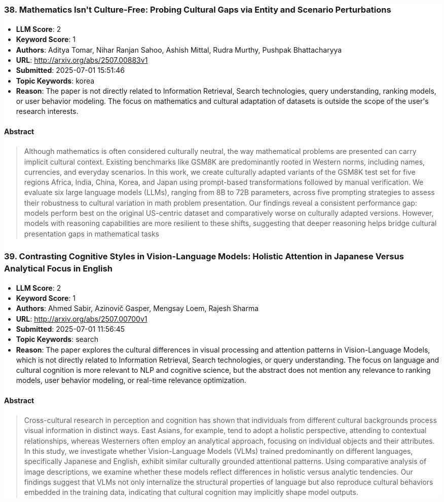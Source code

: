 ### 38. Mathematics Isn't Culture-Free: Probing Cultural Gaps via Entity and Scenario Perturbations

- **LLM Score**: 2
- **Keyword Score**: 1
- **Authors**: Aditya Tomar, Nihar Ranjan Sahoo, Ashish Mittal, Rudra Murthy, Pushpak Bhattacharyya
- **URL**: <http://arxiv.org/abs/2507.00883v1>
- **Submitted**: 2025-07-01 15:51:46
- **Topic Keywords**: korea
- **Reason**: The paper is not directly related to Information Retrieval, Search technologies, query understanding, ranking models, or user behavior modeling. The focus on mathematics and cultural adaptation of datasets is outside the scope of the user's research interests.

#### Abstract
> Although mathematics is often considered culturally neutral, the way
mathematical problems are presented can carry implicit cultural context.
Existing benchmarks like GSM8K are predominantly rooted in Western norms,
including names, currencies, and everyday scenarios. In this work, we create
culturally adapted variants of the GSM8K test set for five regions Africa,
India, China, Korea, and Japan using prompt-based transformations followed by
manual verification. We evaluate six large language models (LLMs), ranging from
8B to 72B parameters, across five prompting strategies to assess their
robustness to cultural variation in math problem presentation. Our findings
reveal a consistent performance gap: models perform best on the original
US-centric dataset and comparatively worse on culturally adapted versions.
However, models with reasoning capabilities are more resilient to these shifts,
suggesting that deeper reasoning helps bridge cultural presentation gaps in
mathematical tasks

### 39. Contrasting Cognitive Styles in Vision-Language Models: Holistic Attention in Japanese Versus Analytical Focus in English

- **LLM Score**: 2
- **Keyword Score**: 1
- **Authors**: Ahmed Sabir, Azinovič Gasper, Mengsay Loem, Rajesh Sharma
- **URL**: <http://arxiv.org/abs/2507.00700v1>
- **Submitted**: 2025-07-01 11:56:45
- **Topic Keywords**: search
- **Reason**: The paper explores the cultural differences in visual processing and attention patterns in Vision-Language Models, which is not directly related to Information Retrieval, Search technologies, or query understanding. The focus on language and cultural cognition is more relevant to NLP and cognitive science, but the abstract does not mention any relevance to ranking models, user behavior modeling, or real-time relevance optimization.

#### Abstract
> Cross-cultural research in perception and cognition has shown that
individuals from different cultural backgrounds process visual information in
distinct ways. East Asians, for example, tend to adopt a holistic perspective,
attending to contextual relationships, whereas Westerners often employ an
analytical approach, focusing on individual objects and their attributes. In
this study, we investigate whether Vision-Language Models (VLMs) trained
predominantly on different languages, specifically Japanese and English,
exhibit similar culturally grounded attentional patterns. Using comparative
analysis of image descriptions, we examine whether these models reflect
differences in holistic versus analytic tendencies. Our findings suggest that
VLMs not only internalize the structural properties of language but also
reproduce cultural behaviors embedded in the training data, indicating that
cultural cognition may implicitly shape model outputs.
